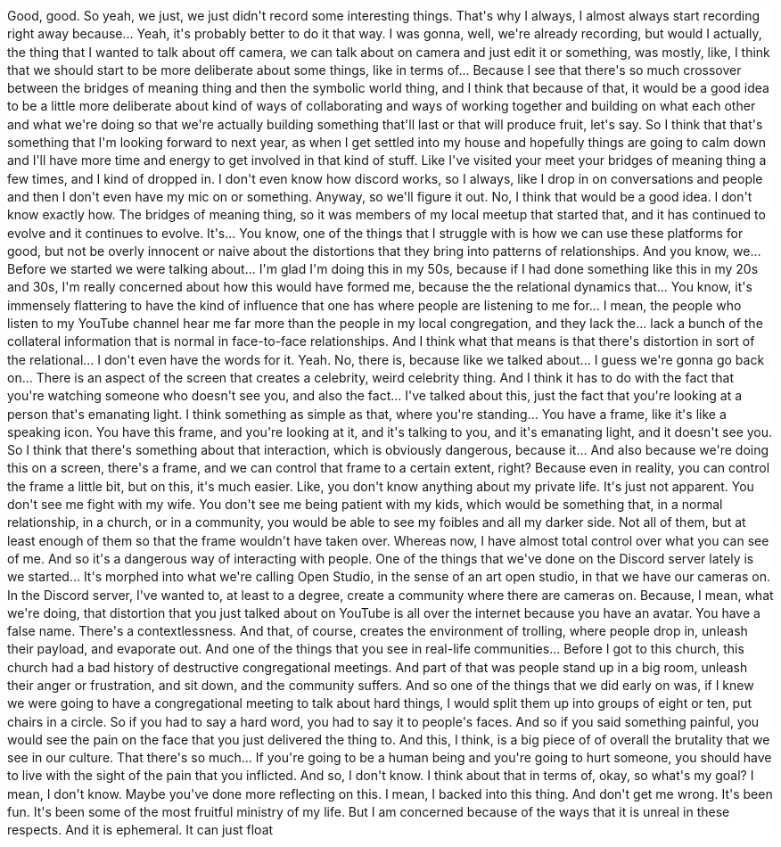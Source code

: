 Good, good. So yeah, we just, we just didn't record some interesting things. That's why I always, I almost always start recording right away because... Yeah, it's probably better to do it that way. I was gonna, well, we're already recording, but would I actually, the thing that I wanted to talk about off camera, we can talk about on camera and just edit it or something, was mostly, like, I think that we should start to be more deliberate about some things, like in terms of... Because I see that there's so much crossover between the bridges of meaning thing and then the symbolic world thing, and I think that because of that, it would be a good idea to be a little more deliberate about kind of ways of collaborating and ways of working together and building on what each other and what we're doing so that we're actually building something that'll last or that will produce fruit, let's say. So I think that that's something that I'm looking forward to next year, as when I get settled into my house and hopefully things are going to calm down and I'll have more time and energy to get involved in that kind of stuff. Like I've visited your meet your bridges of meaning thing a few times, and I kind of dropped in. I don't even know how discord works, so I always, like I drop in on conversations and people and then I don't even have my mic on or something. Anyway, so we'll figure it out. No, I think that would be a good idea. I don't know exactly how. The bridges of meaning thing, so it was members of my local meetup that started that, and it has continued to evolve and it continues to evolve. It's... You know, one of the things that I struggle with is how we can use these platforms for good, but not be overly innocent or naive about the distortions that they bring into patterns of relationships. And you know, we... Before we started we were talking about... I'm glad I'm doing this in my 50s, because if I had done something like this in my 20s and 30s, I'm really concerned about how this would have formed me, because the the relational dynamics that... You know, it's immensely flattering to have the kind of influence that one has where people are listening to me for... I mean, the people who listen to my YouTube channel hear me far more than the people in my local congregation, and they lack the... lack a bunch of the collateral information that is normal in face-to-face relationships. And I think what that means is that there's distortion in sort of the relational... I don't even have the words for it. Yeah. No, there is, because like we talked about... I guess we're gonna go back on... There is an aspect of the screen that creates a celebrity, weird celebrity thing. And I think it has to do with the fact that you're watching someone who doesn't see you, and also the fact... I've talked about this, just the fact that you're looking at a person that's emanating light. I think something as simple as that, where you're standing... You have a frame, like it's like a speaking icon. You have this frame, and you're looking at it, and it's talking to you, and it's emanating light, and it doesn't see you. So I think that there's something about that interaction, which is obviously dangerous, because it... And also because we're doing this on a screen, there's a frame, and we can control that frame to a certain extent, right? Because even in reality, you can control the frame a little bit, but on this, it's much easier. Like, you don't know anything about my private life. It's just not apparent. You don't see me fight with my wife. You don't see me being patient with my kids, which would be something that, in a normal relationship, in a church, or in a community, you would be able to see my foibles and all my darker side. Not all of them, but at least enough of them so that the frame wouldn't have taken over. Whereas now, I have almost total control over what you can see of me. And so it's a dangerous way of interacting with people. One of the things that we've done on the Discord server lately is we started... It's morphed into what we're calling Open Studio, in the sense of an art open studio, in that we have our cameras on. In the Discord server, I've wanted to, at least to a degree, create a community where there are cameras on. Because, I mean, what we're doing, that distortion that you just talked about on YouTube is all over the internet because you have an avatar. You have a false name. There's a contextlessness. And that, of course, creates the environment of trolling, where people drop in, unleash their payload, and evaporate out. And one of the things that you see in real-life communities... Before I got to this church, this church had a bad history of destructive congregational meetings. And part of that was people stand up in a big room, unleash their anger or frustration, and sit down, and the community suffers. And so one of the things that we did early on was, if I knew we were going to have a congregational meeting to talk about hard things, I would split them up into groups of eight or ten, put chairs in a circle. So if you had to say a hard word, you had to say it to people's faces. And so if you said something painful, you would see the pain on the face that you just delivered the thing to. And this, I think, is a big piece of of overall the brutality that we see in our culture. That there's so much... If you're going to be a human being and you're going to hurt someone, you should have to live with the sight of the pain that you inflicted. And so, I don't know. I think about that in terms of, okay, so what's my goal? I mean, I don't know. Maybe you've done more reflecting on this. I mean, I backed into this thing. And don't get me wrong. It's been fun. It's been some of the most fruitful ministry of my life. But I am concerned because of the ways that it is unreal in these respects. And it is ephemeral. It can just float